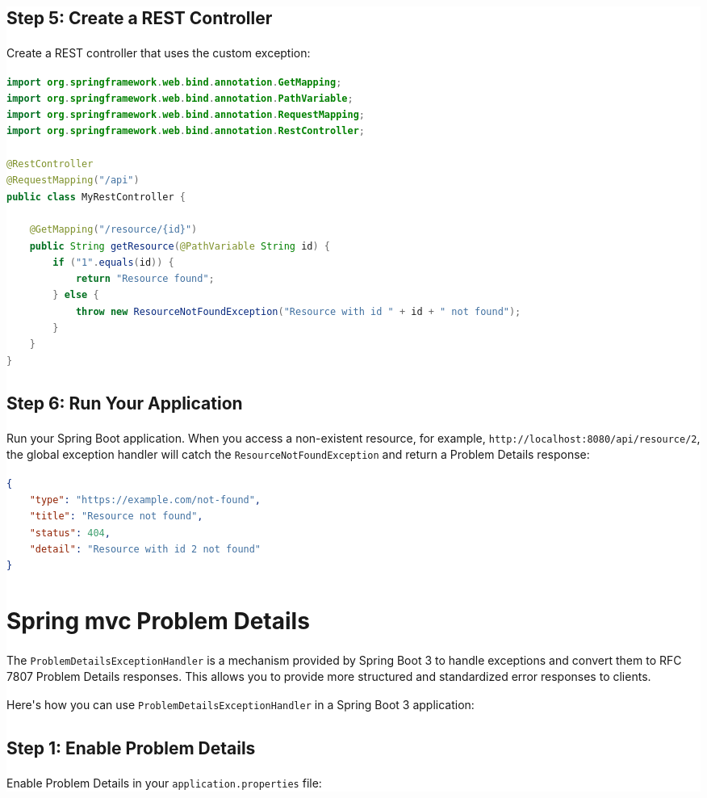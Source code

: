 ## Step 5: Create a REST Controller

Create a REST controller that uses the custom exception:

```java
import org.springframework.web.bind.annotation.GetMapping;
import org.springframework.web.bind.annotation.PathVariable;
import org.springframework.web.bind.annotation.RequestMapping;
import org.springframework.web.bind.annotation.RestController;

@RestController
@RequestMapping("/api")
public class MyRestController {

    @GetMapping("/resource/{id}")
    public String getResource(@PathVariable String id) {
        if ("1".equals(id)) {
            return "Resource found";
        } else {
            throw new ResourceNotFoundException("Resource with id " + id + " not found");
        }
    }
}
```

## Step 6: Run Your Application

Run your Spring Boot application. When you access a non-existent resource, for example, `http://localhost:8080/api/resource/2`, the global exception handler will catch the `ResourceNotFoundException` and return a Problem Details response:

```json
{
    "type": "https://example.com/not-found",
    "title": "Resource not found",
    "status": 404,
    "detail": "Resource with id 2 not found"
}
```

# Spring mvc Problem Details

The `ProblemDetailsExceptionHandler` is a mechanism provided by Spring Boot 3 to handle exceptions and convert them to RFC 7807 Problem Details responses. This allows you to provide more structured and standardized error responses to clients.

Here's how you can use `ProblemDetailsExceptionHandler` in a Spring Boot 3 application:

## Step 1: Enable Problem Details

Enable Problem Details in your `application.properties` file:

